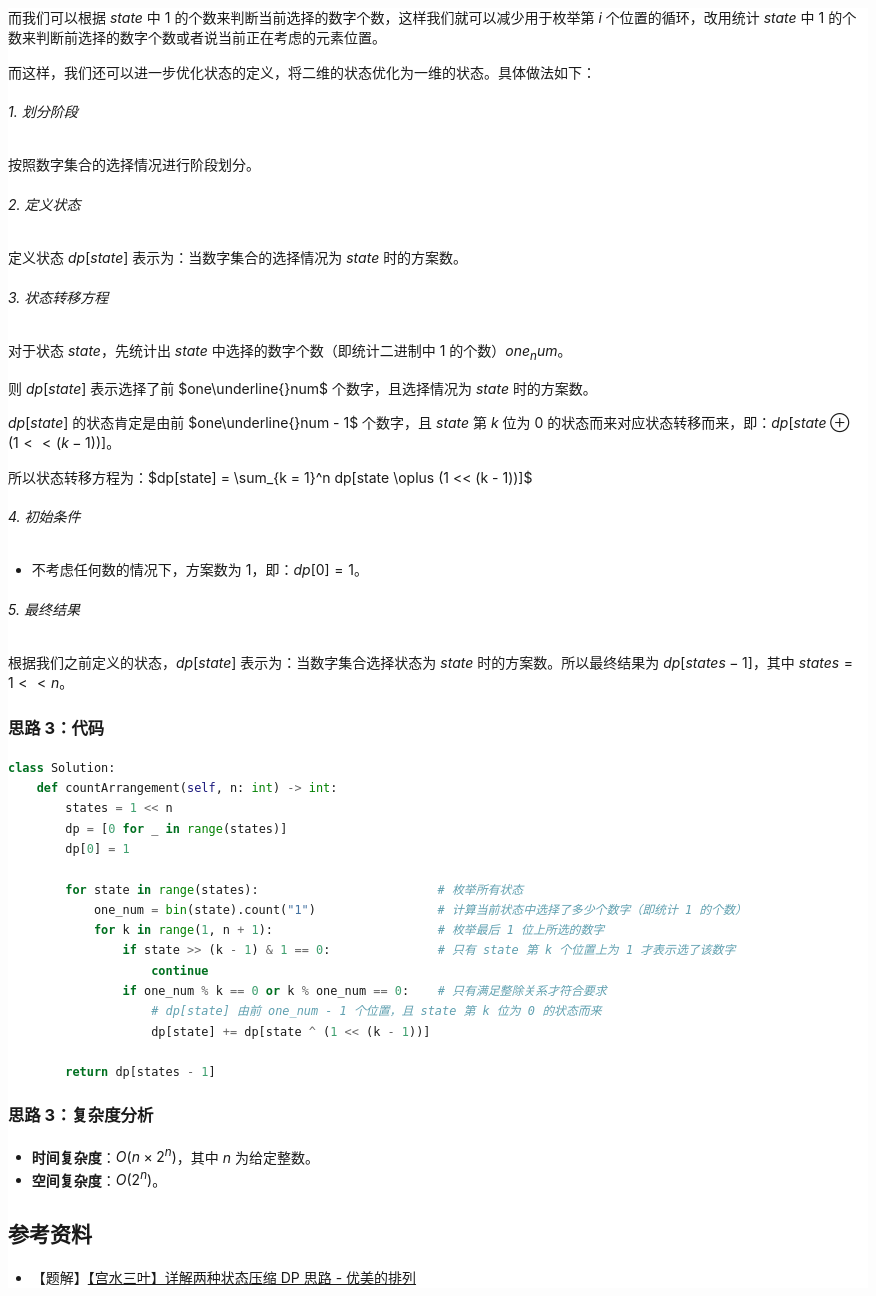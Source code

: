而我们可以根据 $state$ 中 $1$ 的个数来判断当前选择的数字个数，这样我们就可以减少用于枚举第 $i$ 个位置的循环，改用统计 $state$ 中 $1$ 的个数来判断前选择的数字个数或者说当前正在考虑的元素位置。

而这样，我们还可以进一步优化状态的定义，将二维的状态优化为一维的状态。具体做法如下：

###### 1. 划分阶段

按照数字集合的选择情况进行阶段划分。

###### 2. 定义状态

定义状态 $dp[state]$ 表示为：当数字集合的选择情况为 $state$ 时的方案数。

###### 3. 状态转移方程

对于状态 $state$，先统计出 $state$ 中选择的数字个数（即统计二进制中 $1$ 的个数）$one_num$。

则 $dp[state]$ 表示选择了前 $one\underline{}num$ 个数字，且选择情况为 $state$ 时的方案数。

$dp[state]$ 的状态肯定是由前 $one\underline{}num - 1$ 个数字，且 $state$ 第 $k$ 位为 $0$ 的状态而来对应状态转移而来，即：$dp[state \oplus (1 << (k - 1))]$。

所以状态转移方程为：$dp[state] = \sum_{k = 1}^n dp[state \oplus (1 << (k - 1))]$

###### 4. 初始条件

- 不考虑任何数的情况下，方案数为 $1$，即：$dp[0] = 1$。

###### 5. 最终结果

根据我们之前定义的状态，$dp[state]$ 表示为：当数字集合选择状态为 $state$ 时的方案数。所以最终结果为 $dp[states -  1]$，其中 $states = 1 << n$。

### 思路 3：代码

```python
class Solution:
    def countArrangement(self, n: int) -> int:
        states = 1 << n
        dp = [0 for _ in range(states)]
        dp[0] = 1

        for state in range(states):                         # 枚举所有状态
            one_num = bin(state).count("1")                 # 计算当前状态中选择了多少个数字（即统计 1 的个数）
            for k in range(1, n + 1):                       # 枚举最后 1 位上所选的数字
                if state >> (k - 1) & 1 == 0:               # 只有 state 第 k 个位置上为 1 才表示选了该数字
                    continue
                if one_num % k == 0 or k % one_num == 0:    # 只有满足整除关系才符合要求
                    # dp[state] 由前 one_num - 1 个位置，且 state 第 k 位为 0 的状态而来
                    dp[state] += dp[state ^ (1 << (k - 1))]

        return dp[states - 1]
```

### 思路 3：复杂度分析

- **时间复杂度**：$O(n \times 2^n)$，其中 $n$ 为给定整数。
- **空间复杂度**：$O(2^n)$。

## 参考资料

- 【题解】[【宫水三叶】详解两种状态压缩 DP 思路 - 优美的排列](https://leetcode.cn/problems/beautiful-arrangement/solution/gong-shui-san-xie-xiang-jie-liang-chong-vgsia/)
